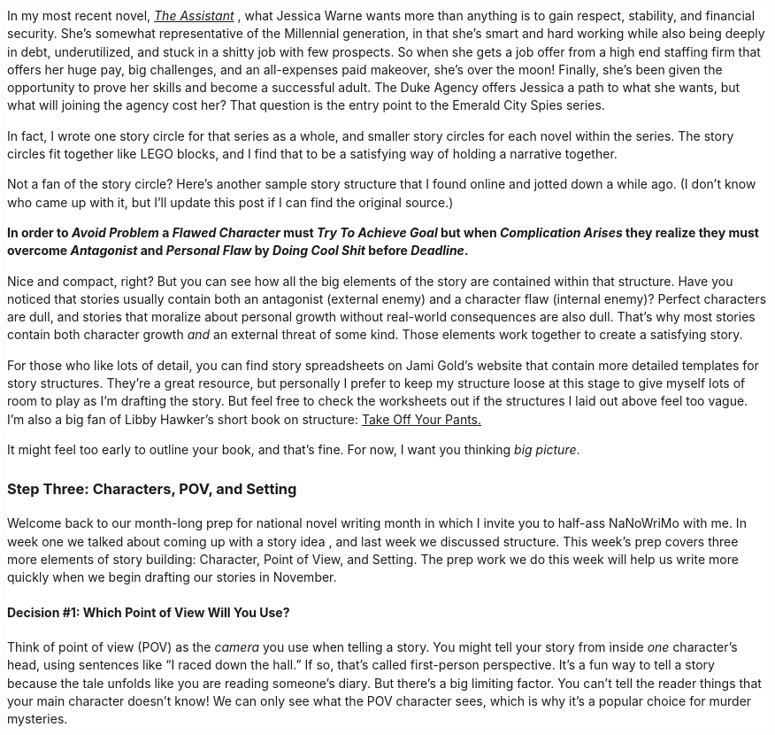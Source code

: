 In my most recent novel, _[The Assistant](https://cheribaker.com/books/the-assistant/)_ , what Jessica Warne wants more than anything is to gain respect, stability, and financial security. She’s somewhat representative of the Millennial generation, in that she’s smart and hard working while also being deeply in debt, underutilized, and stuck in a shitty job with few prospects. So when she gets a job offer from a high end staffing firm that offers her huge pay, big challenges, and an all-expenses paid makeover, she’s over the moon! Finally, she’s been given the opportunity to prove her skills and become a successful adult. The Duke Agency offers Jessica a path to what she wants, but what will joining the agency cost her? That question is the entry point to the Emerald City Spies series.

In fact, I wrote one story circle for that series as a whole, and smaller story circles for each novel within the series. The story circles fit together like LEGO blocks, and I find that to be a satisfying way of holding a narrative together.

Not a fan of the story circle? Here’s another sample story structure that I found online and jotted down a while ago. (I don’t know who came up with it, but I’ll update this post if I can find the original source.)

**In order to *Avoid Problem* a *Flawed Character* must *Try To Achieve Goal* but when *Complication Arises* they realize they must overcome *Antagonist* and *Personal Flaw* by *Doing Cool Shit* before *Deadline*.**

Nice and compact, right? But you can see how all the big elements of the story are contained within that structure. Have you noticed that stories usually contain both an antagonist (external enemy) and a character flaw (internal enemy)? Perfect characters are dull, and stories that moralize about personal growth without real-world consequences are also dull. That’s why most stories contain both character growth _and_ an external threat of some kind. Those elements work together to create a satisfying story.

For those who like lots of detail, you can find story spreadsheets on Jami Gold’s website that contain more detailed templates for story structures. They’re a great resource, but personally I prefer to keep my structure loose at this stage to give myself lots of room to play as I’m drafting the story. But feel free to check the worksheets out if the structures I laid out above feel too vague. I’m also a big fan of Libby Hawker’s short book on structure: [Take Off Your Pants.](https://www.amazon.com/Take-Off-Your-Pants-Outline-ebook/dp/B00UKC0GHA)

It might feel too early to outline your book, and that’s fine. For now, I want you thinking _big picture_.

### Step Three: Characters, POV, and Setting

Welcome back to our month-long prep for national novel writing month in which I invite you to half-ass NaNoWriMo with me. In week one we talked about coming up with a story idea , and last week we discussed structure. This week’s prep covers three more elements of story building: Character, Point of View, and Setting. The prep work we do this week will help us write more quickly when we begin drafting our stories in November.

#### Decision #1: Which Point of View Will You Use?

Think of point of view (POV) as the _camera_ you use when telling a story. You might tell your story from inside _one_ character’s head, using sentences like “I raced down the hall.” If so, that’s called first-person perspective. It’s a fun way to tell a story because the tale unfolds like you are reading someone’s diary. But there’s a big limiting factor. You can’t tell the reader things that your main character doesn’t know! We can only see what the POV character sees, which is why it’s a popular choice for murder mysteries.
